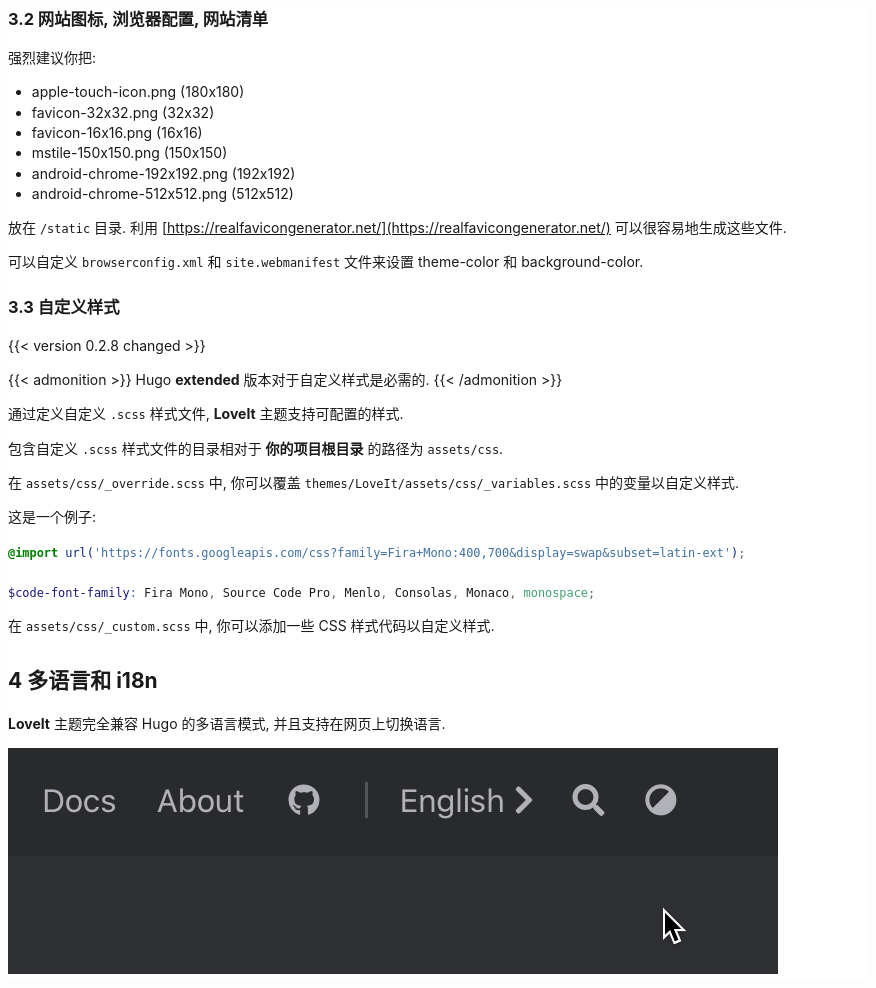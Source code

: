 ### 3.2 网站图标, 浏览器配置, 网站清单

强烈建议你把:

* apple-touch-icon.png (180x180)
* favicon-32x32.png (32x32)
* favicon-16x16.png (16x16)
* mstile-150x150.png (150x150)
* android-chrome-192x192.png (192x192)
* android-chrome-512x512.png (512x512)

放在 `/static` 目录. 利用 [https://realfavicongenerator.net/](https://realfavicongenerator.net/) 可以很容易地生成这些文件.

可以自定义 `browserconfig.xml` 和 `site.webmanifest` 文件来设置 theme-color 和 background-color.

### 3.3 自定义样式

{{< version 0.2.8 changed >}}

{{< admonition >}} Hugo **extended** 版本对于自定义样式是必需的. {{< /admonition >}}

通过定义自定义 `.scss` 样式文件, **LoveIt** 主题支持可配置的样式.

包含自定义 `.scss` 样式文件的目录相对于 **你的项目根目录** 的路径为 `assets/css`.

在 `assets/css/_override.scss` 中, 你可以覆盖 `themes/LoveIt/assets/css/_variables.scss` 中的变量以自定义样式.

这是一个例子:

```scss
@import url('https://fonts.googleapis.com/css?family=Fira+Mono:400,700&display=swap&subset=latin-ext');

$code-font-family: Fira Mono, Source Code Pro, Menlo, Consolas, Monaco, monospace;
```

在 `assets/css/_custom.scss` 中, 你可以添加一些 CSS 样式代码以自定义样式.

## 4 多语言和 i18n

**LoveIt** 主题完全兼容 Hugo 的多语言模式, 并且支持在网页上切换语言.

![语言切换](language-switch.gif "语言切换")
